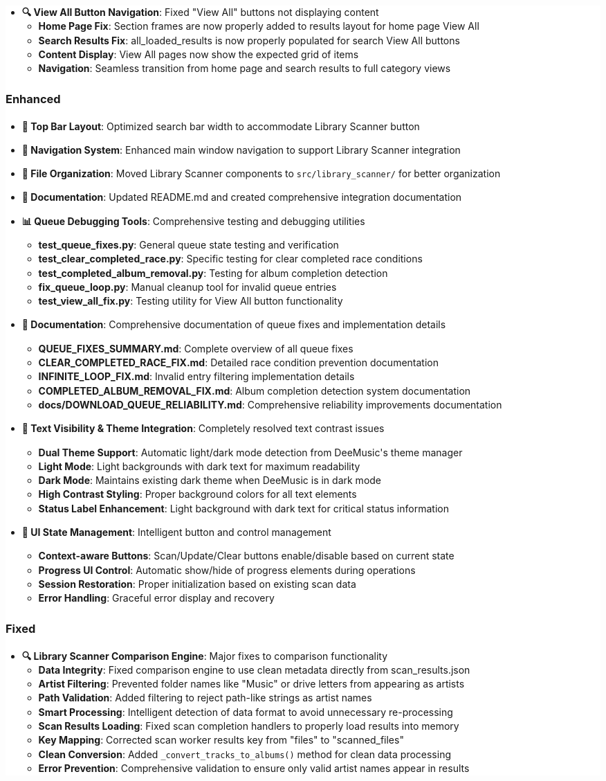 - **🔍 View All Button Navigation**: Fixed "View All" buttons not displaying content
  - **Home Page Fix**: Section frames are now properly added to results layout for home page View All
  - **Search Results Fix**: all_loaded_results is now properly populated for search View All buttons
  - **Content Display**: View All pages now show the expected grid of items
  - **Navigation**: Seamless transition from home page and search results to full category views

### Enhanced
- **🎨 Top Bar Layout**: Optimized search bar width to accommodate Library Scanner button
- **🔄 Navigation System**: Enhanced main window navigation to support Library Scanner integration
- **📁 File Organization**: Moved Library Scanner components to `src/library_scanner/` for better organization
- **📖 Documentation**: Updated README.md and created comprehensive integration documentation

- **📊 Queue Debugging Tools**: Comprehensive testing and debugging utilities
  - **test_queue_fixes.py**: General queue state testing and verification
  - **test_clear_completed_race.py**: Specific testing for clear completed race conditions
  - **test_completed_album_removal.py**: Testing for album completion detection
  - **fix_queue_loop.py**: Manual cleanup tool for invalid queue entries
  - **test_view_all_fix.py**: Testing utility for View All button functionality

- **📝 Documentation**: Comprehensive documentation of queue fixes and implementation details
  - **QUEUE_FIXES_SUMMARY.md**: Complete overview of all queue fixes
  - **CLEAR_COMPLETED_RACE_FIX.md**: Detailed race condition prevention documentation
  - **INFINITE_LOOP_FIX.md**: Invalid entry filtering implementation details
  - **COMPLETED_ALBUM_REMOVAL_FIX.md**: Album completion detection system documentation
  - **docs/DOWNLOAD_QUEUE_RELIABILITY.md**: Comprehensive reliability improvements documentation

- **🎨 Text Visibility & Theme Integration**: Completely resolved text contrast issues
  - **Dual Theme Support**: Automatic light/dark mode detection from DeeMusic's theme manager
  - **Light Mode**: Light backgrounds with dark text for maximum readability
  - **Dark Mode**: Maintains existing dark theme when DeeMusic is in dark mode
  - **High Contrast Styling**: Proper background colors for all text elements
  - **Status Label Enhancement**: Light background with dark text for critical status information

- **🔧 UI State Management**: Intelligent button and control management
  - **Context-aware Buttons**: Scan/Update/Clear buttons enable/disable based on current state
  - **Progress UI Control**: Automatic show/hide of progress elements during operations
  - **Session Restoration**: Proper initialization based on existing scan data
  - **Error Handling**: Graceful error display and recovery

### Fixed
- **🔍 Library Scanner Comparison Engine**: Major fixes to comparison functionality
  - **Data Integrity**: Fixed comparison engine to use clean metadata directly from scan_results.json
  - **Artist Filtering**: Prevented folder names like "Music" or drive letters from appearing as artists
  - **Path Validation**: Added filtering to reject path-like strings as artist names
  - **Smart Processing**: Intelligent detection of data format to avoid unnecessary re-processing
  - **Scan Results Loading**: Fixed scan completion handlers to properly load results into memory
  - **Key Mapping**: Corrected scan worker results key from "files" to "scanned_files"
  - **Clean Conversion**: Added `_convert_tracks_to_albums()` method for clean data processing
  - **Error Prevention**: Comprehensive validation to ensure only valid artist names appear in results
